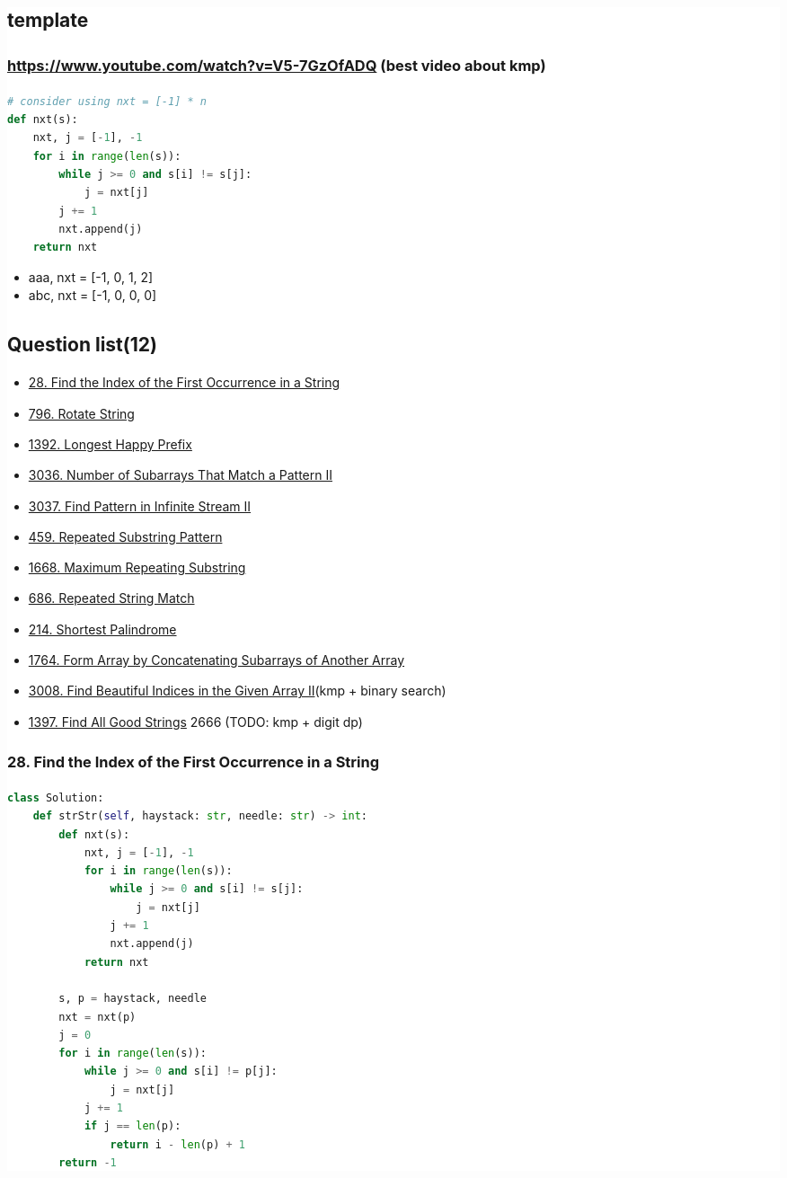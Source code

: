 ## template

### https://www.youtube.com/watch?v=V5-7GzOfADQ (best video about kmp)

```python
# consider using nxt = [-1] * n 
def nxt(s):
    nxt, j = [-1], -1
    for i in range(len(s)):
        while j >= 0 and s[i] != s[j]:
            j = nxt[j]
        j += 1
        nxt.append(j)
    return nxt
```

- aaa, nxt = [-1, 0, 1, 2]
- abc, nxt = [-1, 0, 0, 0]

## Question list(12)

* [28. Find the Index of the First Occurrence in a String](#28-find-the-index-of-the-first-occurrence-in-a-string)
* [796. Rotate String](#796-rotate-string)
* [1392. Longest Happy Prefix](#1392-longest-happy-prefix)
* [3036. Number of Subarrays That Match a Pattern II](#3036-number-of-subarrays-that-match-a-pattern-ii)
* [3037. Find Pattern in Infinite Stream II](#3037-find-pattern-in-infinite-stream-ii)

* [459. Repeated Substring Pattern](#459-repeated-substring-pattern)
* [1668. Maximum Repeating Substring](#1668-maximum-repeating-substring)
* [686. Repeated String Match](#686-repeated-string-match)
* [214. Shortest Palindrome](#214-shortest-palindrome)

* [1764. Form Array by Concatenating Subarrays of Another Array](#1764-form-array-by-concatenating-subarrays-of-another-array)
* [3008. Find Beautiful Indices in the Given Array II](#3008-find-beautiful-indices-in-the-given-array-ii)(kmp + binary search)
* [1397. Find All Good Strings](#1397-find-all-good-strings) 2666 (TODO: kmp + digit dp)

### 28. Find the Index of the First Occurrence in a String

```python
class Solution:
    def strStr(self, haystack: str, needle: str) -> int:
        def nxt(s):
            nxt, j = [-1], -1
            for i in range(len(s)):
                while j >= 0 and s[i] != s[j]:
                    j = nxt[j]
                j += 1
                nxt.append(j)
            return nxt 
        
        s, p = haystack, needle
        nxt = nxt(p)
        j = 0
        for i in range(len(s)):
            while j >= 0 and s[i] != p[j]:
                j = nxt[j]
            j += 1
            if j == len(p):
                return i - len(p) + 1
        return -1
```
